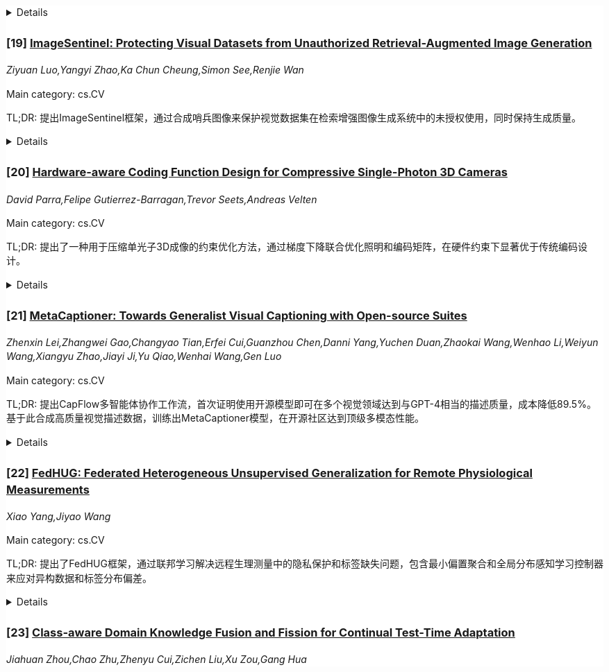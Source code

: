 
<details><summary>Details</summary></details>


### [19] [ImageSentinel: Protecting Visual Datasets from Unauthorized Retrieval-Augmented Image Generation](https://arxiv.org/abs/2510.12119)
*Ziyuan Luo,Yangyi Zhao,Ka Chun Cheung,Simon See,Renjie Wan*

Main category: cs.CV

TL;DR: 提出ImageSentinel框架，通过合成哨兵图像来保护视觉数据集在检索增强图像生成系统中的未授权使用，同时保持生成质量。


<details><summary>Details</summary></details>


### [20] [Hardware-aware Coding Function Design for Compressive Single-Photon 3D Cameras](https://arxiv.org/abs/2510.12123)
*David Parra,Felipe Gutierrez-Barragan,Trevor Seets,Andreas Velten*

Main category: cs.CV

TL;DR: 提出了一种用于压缩单光子3D成像的约束优化方法，通过梯度下降联合优化照明和编码矩阵，在硬件约束下显著优于传统编码设计。


<details><summary>Details</summary></details>


### [21] [MetaCaptioner: Towards Generalist Visual Captioning with Open-source Suites](https://arxiv.org/abs/2510.12126)
*Zhenxin Lei,Zhangwei Gao,Changyao Tian,Erfei Cui,Guanzhou Chen,Danni Yang,Yuchen Duan,Zhaokai Wang,Wenhao Li,Weiyun Wang,Xiangyu Zhao,Jiayi Ji,Yu Qiao,Wenhai Wang,Gen Luo*

Main category: cs.CV

TL;DR: 提出CapFlow多智能体协作工作流，首次证明使用开源模型即可在多个视觉领域达到与GPT-4相当的描述质量，成本降低89.5%。基于此合成高质量视觉描述数据，训练出MetaCaptioner模型，在开源社区达到顶级多模态性能。


<details><summary>Details</summary></details>


### [22] [FedHUG: Federated Heterogeneous Unsupervised Generalization for Remote Physiological Measurements](https://arxiv.org/abs/2510.12132)
*Xiao Yang,Jiyao Wang*

Main category: cs.CV

TL;DR: 提出了FedHUG框架，通过联邦学习解决远程生理测量中的隐私保护和标签缺失问题，包含最小偏置聚合和全局分布感知学习控制器来应对异构数据和标签分布偏差。


<details><summary>Details</summary></details>


### [23] [Class-aware Domain Knowledge Fusion and Fission for Continual Test-Time Adaptation](https://arxiv.org/abs/2510.12150)
*Jiahuan Zhou,Chao Zhu,Zhenyu Cui,Zichen Liu,Xu Zou,Gang Hua*
